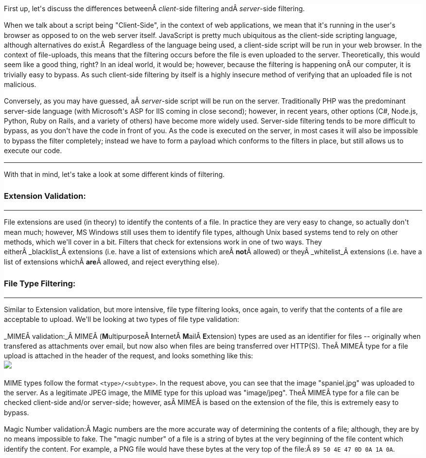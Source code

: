 
First up, let's discuss the differences betweenÂ _client_-side filtering andÂ _server_-side filtering.

When we talk about a script being "Client-Side", in the context of web applications, we mean that it's running in the user's browser as opposed to on the web server itself. JavaScript is pretty much ubiquitous as the client-side scripting language, although alternatives do exist.Â  Regardless of the language being used, a client-side script will be run in your web browser. In the context of file-uploads, this means that the filtering occurs before the file is even uploaded to the server. Theoretically, this would seem like a good thing, right? In an ideal world, it would be; however, because the filtering is happening onÂ our computer, it is trivially easy to bypass. As such client-side filtering by itself is a highly insecure method of verifying that an uploaded file is not malicious.

Conversely, as you may have guessed, aÂ _server_-side script will be run on the server. Traditionally PHP was the predominant server-side language (with Microsoft's ASP for IIS coming in close second); however, in recent years, other options (C#, Node.js, Python, Ruby on Rails, and a variety of others) have become more widely used. Server-side filtering tends to be more difficult to bypass, as you don't have the code in front of you. As the code is executed on the server, in most cases it will also be impossible to bypass the filter completely; instead we have to form a payload which conforms to the filters in place, but still allows us to execute our code.

---

With that in mind, let's take a look at some different kinds of filtering.  

### Extension Validation:
----
File extensions are used (in theory) to identify the contents of a file. In practice they are very easy to change, so actually don't mean much; however, MS Windows still uses them to identify file types, although Unix based systems tend to rely on other methods, which we'll cover in a bit. Filters that check for extensions work in one of two ways. They eitherÂ _blacklist_Â extensions (i.e. have a list of extensions which areÂ **not**Â allowed) or theyÂ _whitelist_Â extensions (i.e. have a list of extensions whichÂ **are**Â allowed, and reject everything else).

### File Type Filtering:
---
Similar to Extension validation, but more intensive, file type filtering looks, once again, to verify that the contents of a file are acceptable to upload. We'll be looking at two types of file type validation:  

_MIMEÂ validation:_Â MIMEÂ (**M**ultipurposeÂ **I**nternetÂ **M**ailÂ **E**xtension) types are used as an identifier for files -- originally when transfered as attachments over email, but now also when files are being transferred over HTTP(S). TheÂ MIMEÂ type for a file upload is attached in the header of the request, and looks something like this:  
![](https://i.imgur.com/uptWRKW.png)  
  
MIME types follow the format `<type>/<subtype>`. In the request above, you can see that the image "spaniel.jpg" was uploaded to the server. As a legitimate JPEG image, the MIME type for this upload was "image/jpeg". TheÂ MIMEÂ type for a file can be checked client-side and/or server-side; however, asÂ MIMEÂ is based on the extension of the file, this is extremely easy to bypass.

Magic Number validation:Â Magic numbers are the more accurate way of determining the contents of a file; although, they are by no means impossible to fake. The "magic number" of a file is a string of bytes at the very beginning of the file content which identify the content. For example, a PNG file would have these bytes at the very top of the file:Â `89 50 4E 47 0D 0A 1A 0A`.
